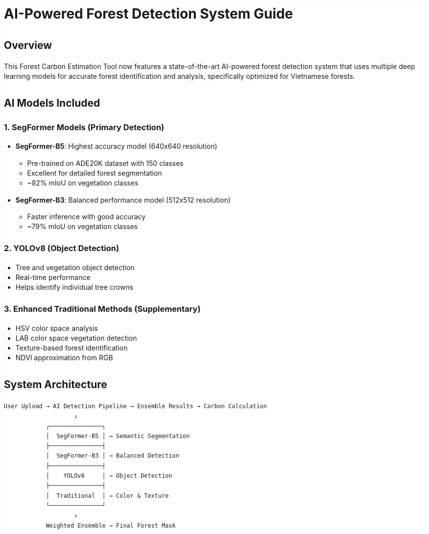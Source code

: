# AI-Powered Forest Detection System Guide

## Overview

This Forest Carbon Estimation Tool now features a state-of-the-art AI-powered forest detection system that uses multiple deep learning models for accurate forest identification and analysis, specifically optimized for Vietnamese forests.

## AI Models Included

### 1. **SegFormer Models** (Primary Detection)
- **SegFormer-B5**: Highest accuracy model (640x640 resolution)
  - Pre-trained on ADE20K dataset with 150 classes
  - Excellent for detailed forest segmentation
  - ~82% mIoU on vegetation classes
  
- **SegFormer-B3**: Balanced performance model (512x512 resolution)
  - Faster inference with good accuracy
  - ~79% mIoU on vegetation classes

### 2. **YOLOv8** (Object Detection)
- Tree and vegetation object detection
- Real-time performance
- Helps identify individual tree crowns

### 3. **Enhanced Traditional Methods** (Supplementary)
- HSV color space analysis
- LAB color space vegetation detection
- Texture-based forest identification
- NDVI approximation from RGB

## System Architecture

```
User Upload → AI Detection Pipeline → Ensemble Results → Carbon Calculation
                    ↓
            ┌───────────────┐
            │  SegFormer-B5 │ → Semantic Segmentation
            ├───────────────┤
            │  SegFormer-B3 │ → Balanced Detection
            ├───────────────┤
            │    YOLOv8     │ → Object Detection
            ├───────────────┤
            │  Traditional  │ → Color & Texture
            └───────────────┘
                    ↓
            Weighted Ensemble → Final Forest Mask
```
